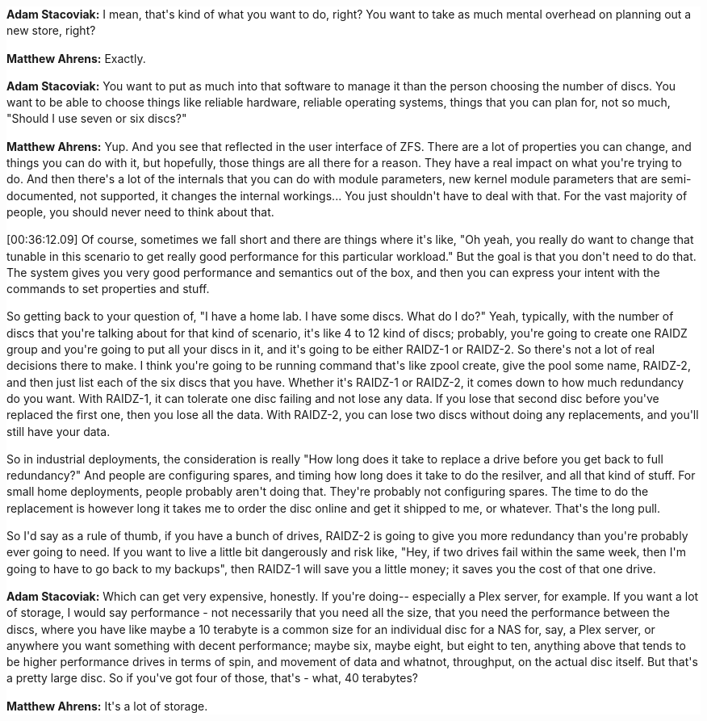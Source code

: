 **Adam Stacoviak:** I mean, that's kind of what you want to do, right? You want to take as much mental overhead on planning out a new store, right?

**Matthew Ahrens:** Exactly.

**Adam Stacoviak:** You want to put as much into that software to manage it than the person choosing the number of discs. You want to be able to choose things like reliable hardware, reliable operating systems, things that you can plan for, not so much, "Should I use seven or six discs?"

**Matthew Ahrens:** Yup. And you see that reflected in the user interface of ZFS. There are a lot of properties you can change, and things you can do with it, but hopefully, those things are all there for a reason. They have a real impact on what you're trying to do. And then there's a lot of the internals that you can do with module parameters, new kernel module parameters that are semi-documented, not supported, it changes the internal workings... You just shouldn't have to deal with that. For the vast majority of people, you should never need to think about that.

\[00:36:12.09\] Of course, sometimes we fall short and there are things where it's like, "Oh yeah, you really do want to change that tunable in this scenario to get really good performance for this particular workload." But the goal is that you don't need to do that. The system gives you very good performance and semantics out of the box, and then you can express your intent with the commands to set properties and stuff.

So getting back to your question of, "I have a home lab. I have some discs. What do I do?" Yeah, typically, with the number of discs that you're talking about for that kind of scenario, it's like 4 to 12 kind of discs; probably, you're going to create one RAIDZ group and you're going to put all your discs in it, and it's going to be either RAIDZ-1 or RAIDZ-2. So there's not a lot of real decisions there to make. I think you're going to be running command that's like zpool create, give the pool some name, RAIDZ-2, and then just list each of the six discs that you have. Whether it's RAIDZ-1 or RAIDZ-2, it comes down to how much redundancy do you want. With RAIDZ-1, it can tolerate one disc failing and not lose any data. If you lose that second disc before you've replaced the first one, then you lose all the data. With RAIDZ-2, you can lose two discs without doing any replacements, and you'll still have your data.

So in industrial deployments, the consideration is really "How long does it take to replace a drive before you get back to full redundancy?" And people are configuring spares, and timing how long does it take to do the resilver, and all that kind of stuff. For small home deployments, people probably aren't doing that. They're probably not configuring spares. The time to do the replacement is however long it takes me to order the disc online and get it shipped to me, or whatever. That's the long pull.

So I'd say as a rule of thumb, if you have a bunch of drives, RAIDZ-2 is going to give you more redundancy than you're probably ever going to need. If you want to live a little bit dangerously and risk like, "Hey, if two drives fail within the same week, then I'm going to have to go back to my backups", then RAIDZ-1 will save you a little money; it saves you the cost of that one drive.

**Adam Stacoviak:** Which can get very expensive, honestly. If you're doing-- especially a Plex server, for example. If you want a lot of storage, I would say performance - not necessarily that you need all the size, that you need the performance between the discs, where you have like maybe a 10 terabyte is a common size for an individual disc for a NAS for, say, a Plex server, or anywhere you want something with decent performance; maybe six, maybe eight, but eight to ten, anything above that tends to be higher performance drives in terms of spin, and movement of data and whatnot, throughput, on the actual disc itself. But that's a pretty large disc. So if you've got four of those, that's - what, 40 terabytes?

**Matthew Ahrens:** It's a lot of storage.
